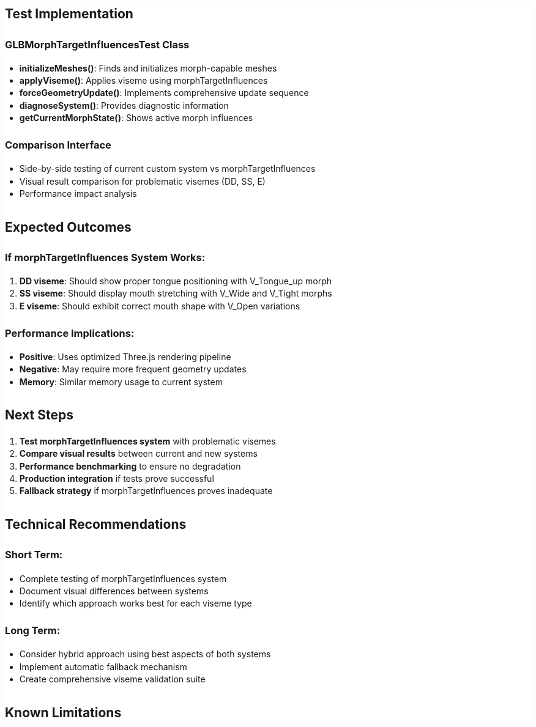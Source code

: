 ## Test Implementation

### GLBMorphTargetInfluencesTest Class
- **initializeMeshes()**: Finds and initializes morph-capable meshes
- **applyViseme()**: Applies viseme using morphTargetInfluences
- **forceGeometryUpdate()**: Implements comprehensive update sequence
- **diagnoseSystem()**: Provides diagnostic information
- **getCurrentMorphState()**: Shows active morph influences

### Comparison Interface
- Side-by-side testing of current custom system vs morphTargetInfluences
- Visual result comparison for problematic visemes (DD, SS, E)
- Performance impact analysis

## Expected Outcomes

### If morphTargetInfluences System Works:
1. **DD viseme**: Should show proper tongue positioning with V_Tongue_up morph
2. **SS viseme**: Should display mouth stretching with V_Wide and V_Tight morphs
3. **E viseme**: Should exhibit correct mouth shape with V_Open variations

### Performance Implications:
- **Positive**: Uses optimized Three.js rendering pipeline
- **Negative**: May require more frequent geometry updates
- **Memory**: Similar memory usage to current system

## Next Steps

1. **Test morphTargetInfluences system** with problematic visemes
2. **Compare visual results** between current and new systems
3. **Performance benchmarking** to ensure no degradation
4. **Production integration** if tests prove successful
5. **Fallback strategy** if morphTargetInfluences proves inadequate

## Technical Recommendations

### Short Term:
- Complete testing of morphTargetInfluences system
- Document visual differences between systems
- Identify which approach works best for each viseme type

### Long Term:
- Consider hybrid approach using best aspects of both systems
- Implement automatic fallback mechanism
- Create comprehensive viseme validation suite

## Known Limitations

